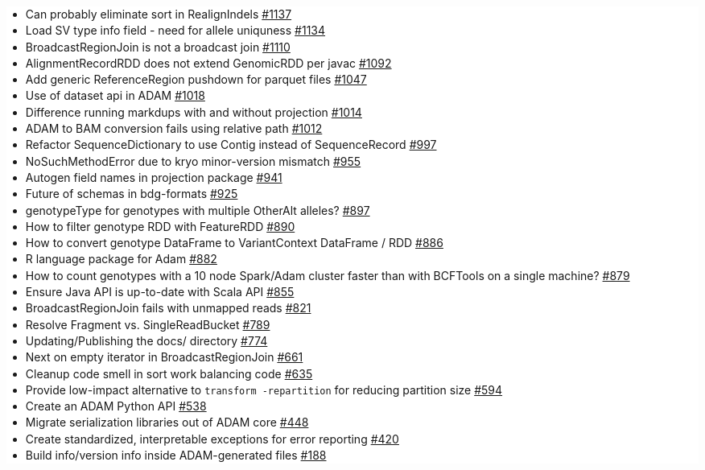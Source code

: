  - Can probably eliminate sort in RealignIndels [\#1137](https://github.com/bigdatagenomics/adam/issues/1137)
 - Load SV type info field - need for allele uniquness [\#1134](https://github.com/bigdatagenomics/adam/issues/1134)
 - BroadcastRegionJoin is not a broadcast join [\#1110](https://github.com/bigdatagenomics/adam/issues/1110)
 - AlignmentRecordRDD does not extend GenomicRDD per javac [\#1092](https://github.com/bigdatagenomics/adam/issues/1092)
 - Add generic ReferenceRegion pushdown for parquet files [\#1047](https://github.com/bigdatagenomics/adam/issues/1047)
 - Use of dataset api in ADAM [\#1018](https://github.com/bigdatagenomics/adam/issues/1018)
 - Difference running markdups with and without projection [\#1014](https://github.com/bigdatagenomics/adam/issues/1014)
 - ADAM to BAM conversion fails using relative path [\#1012](https://github.com/bigdatagenomics/adam/issues/1012)
 - Refactor SequenceDictionary to use Contig instead of SequenceRecord [\#997](https://github.com/bigdatagenomics/adam/issues/997)
 - NoSuchMethodError due to kryo minor-version mismatch [\#955](https://github.com/bigdatagenomics/adam/issues/955)
 - Autogen field names in projection package [\#941](https://github.com/bigdatagenomics/adam/issues/941)
 - Future of schemas in bdg-formats [\#925](https://github.com/bigdatagenomics/adam/issues/925)
 - genotypeType for genotypes with multiple OtherAlt alleles? [\#897](https://github.com/bigdatagenomics/adam/issues/897)
 - How to filter genotype RDD with FeatureRDD [\#890](https://github.com/bigdatagenomics/adam/issues/890)
 - How to convert genotype DataFrame to VariantContext DataFrame / RDD [\#886](https://github.com/bigdatagenomics/adam/issues/886)
 - R language package for Adam [\#882](https://github.com/bigdatagenomics/adam/issues/882)
 - How to count genotypes with a 10 node Spark/Adam cluster faster than with BCFTools on a single machine? [\#879](https://github.com/bigdatagenomics/adam/issues/879)
 - Ensure Java API is up-to-date with Scala API [\#855](https://github.com/bigdatagenomics/adam/issues/855)
 - BroadcastRegionJoin fails with unmapped reads [\#821](https://github.com/bigdatagenomics/adam/issues/821)
 - Resolve Fragment vs. SingleReadBucket [\#789](https://github.com/bigdatagenomics/adam/issues/789)
 - Updating/Publishing the docs/ directory [\#774](https://github.com/bigdatagenomics/adam/issues/774)
 - Next on empty iterator in BroadcastRegionJoin [\#661](https://github.com/bigdatagenomics/adam/issues/661)
 - Cleanup code smell in sort work balancing code [\#635](https://github.com/bigdatagenomics/adam/issues/635)
 - Provide low-impact alternative to `transform -repartition` for reducing partition size [\#594](https://github.com/bigdatagenomics/adam/issues/594)
 - Create an ADAM Python API [\#538](https://github.com/bigdatagenomics/adam/issues/538)
 - Migrate serialization libraries out of ADAM core [\#448](https://github.com/bigdatagenomics/adam/issues/448)
 - Create standardized, interpretable exceptions for error reporting [\#420](https://github.com/bigdatagenomics/adam/issues/420)
 - Build info/version info inside ADAM-generated files [\#188](https://github.com/bigdatagenomics/adam/issues/188)
